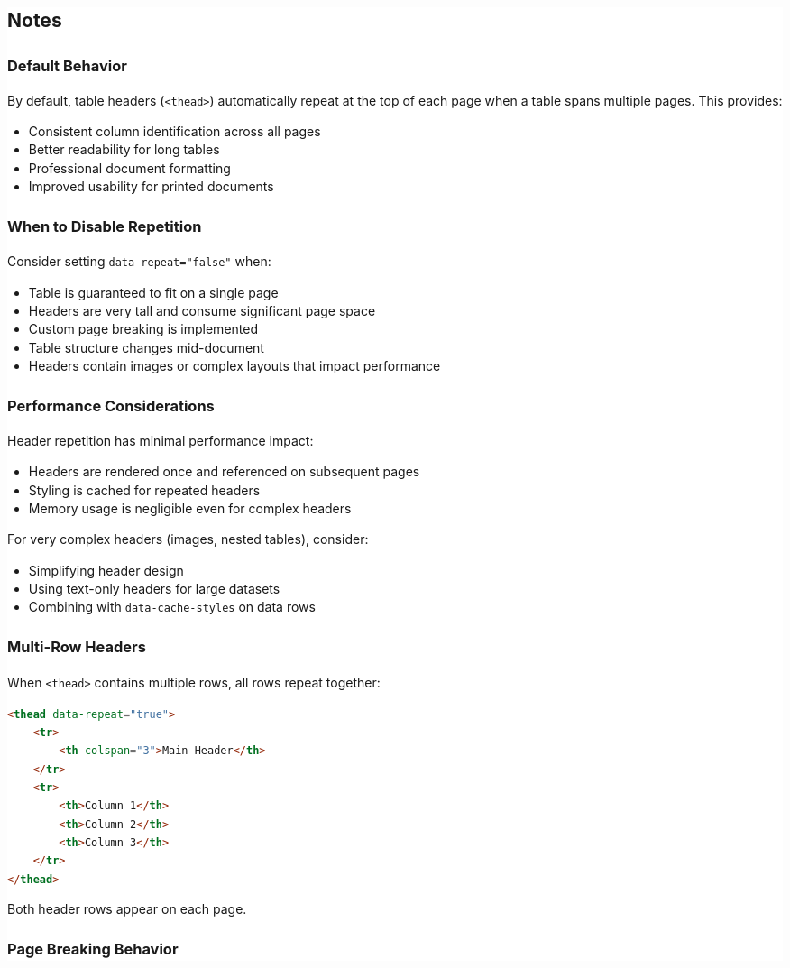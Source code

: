 
## Notes

### Default Behavior

By default, table headers (`<thead>`) automatically repeat at the top of each page when a table spans multiple pages. This provides:
- Consistent column identification across all pages
- Better readability for long tables
- Professional document formatting
- Improved usability for printed documents

### When to Disable Repetition

Consider setting `data-repeat="false"` when:
- Table is guaranteed to fit on a single page
- Headers are very tall and consume significant page space
- Custom page breaking is implemented
- Table structure changes mid-document
- Headers contain images or complex layouts that impact performance

### Performance Considerations

Header repetition has minimal performance impact:
- Headers are rendered once and referenced on subsequent pages
- Styling is cached for repeated headers
- Memory usage is negligible even for complex headers

For very complex headers (images, nested tables), consider:
- Simplifying header design
- Using text-only headers for large datasets
- Combining with `data-cache-styles` on data rows

### Multi-Row Headers

When `<thead>` contains multiple rows, all rows repeat together:

```html
<thead data-repeat="true">
    <tr>
        <th colspan="3">Main Header</th>
    </tr>
    <tr>
        <th>Column 1</th>
        <th>Column 2</th>
        <th>Column 3</th>
    </tr>
</thead>
```

Both header rows appear on each page.

### Page Breaking Behavior
